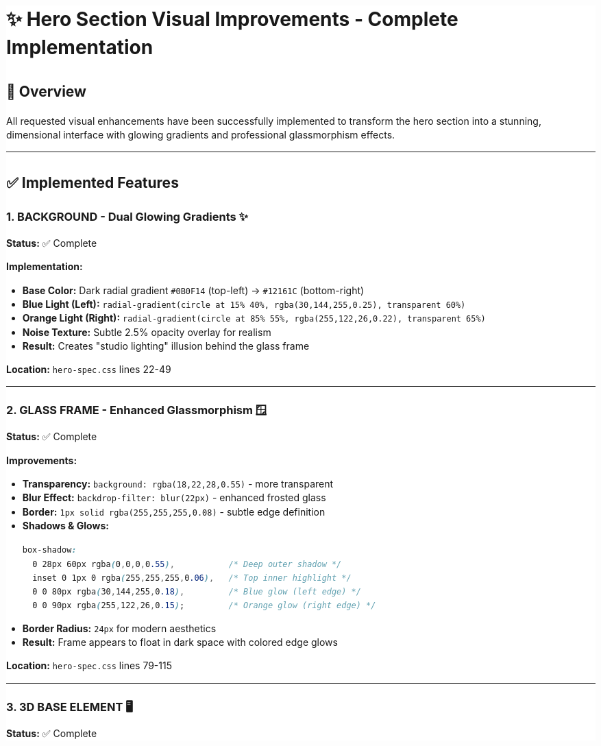 # ✨ Hero Section Visual Improvements - Complete Implementation

## 🎯 Overview
All requested visual enhancements have been successfully implemented to transform the hero section into a stunning, dimensional interface with glowing gradients and professional glassmorphism effects.

---

## ✅ Implemented Features

### 1. **BACKGROUND - Dual Glowing Gradients** ✨
**Status:** ✅ Complete

**Implementation:**
- **Base Color:** Dark radial gradient `#0B0F14` (top-left) → `#12161C` (bottom-right)
- **Blue Light (Left):** `radial-gradient(circle at 15% 40%, rgba(30,144,255,0.25), transparent 60%)`
- **Orange Light (Right):** `radial-gradient(circle at 85% 55%, rgba(255,122,26,0.22), transparent 65%)`
- **Noise Texture:** Subtle 2.5% opacity overlay for realism
- **Result:** Creates "studio lighting" illusion behind the glass frame

**Location:** `hero-spec.css` lines 22-49

---

### 2. **GLASS FRAME - Enhanced Glassmorphism** 🪟
**Status:** ✅ Complete

**Improvements:**
- **Transparency:** `background: rgba(18,22,28,0.55)` - more transparent
- **Blur Effect:** `backdrop-filter: blur(22px)` - enhanced frosted glass
- **Border:** `1px solid rgba(255,255,255,0.08)` - subtle edge definition
- **Shadows & Glows:**
  ```css
  box-shadow:
    0 28px 60px rgba(0,0,0,0.55),           /* Deep outer shadow */
    inset 0 1px 0 rgba(255,255,255,0.06),   /* Top inner highlight */
    0 0 80px rgba(30,144,255,0.18),         /* Blue glow (left edge) */
    0 0 90px rgba(255,122,26,0.15);         /* Orange glow (right edge) */
  ```
- **Border Radius:** `24px` for modern aesthetics
- **Result:** Frame appears to float in dark space with colored edge glows

**Location:** `hero-spec.css` lines 79-115

---

### 3. **3D BASE ELEMENT** 🖥️
**Status:** ✅ Complete
